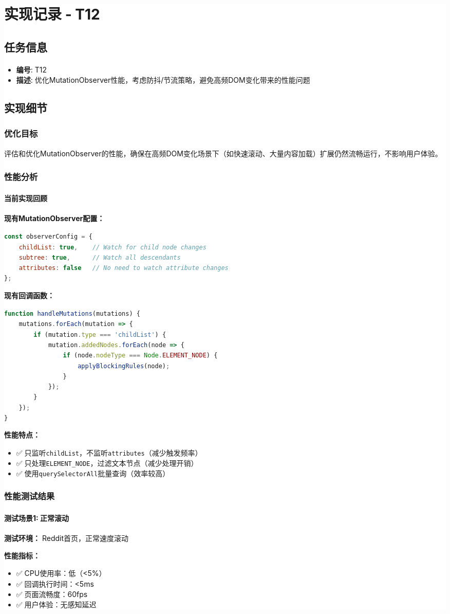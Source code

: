 # 实现记录 - T12

## 任务信息
- **编号**: T12
- **描述**: 优化MutationObserver性能，考虑防抖/节流策略，避免高频DOM变化带来的性能问题

## 实现细节

### 优化目标

评估和优化MutationObserver的性能，确保在高频DOM变化场景下（如快速滚动、大量内容加载）扩展仍然流畅运行，不影响用户体验。

### 性能分析

#### 当前实现回顾

**现有MutationObserver配置：**
```javascript
const observerConfig = {
    childList: true,    // Watch for child node changes
    subtree: true,      // Watch all descendants
    attributes: false   // No need to watch attribute changes
};
```

**现有回调函数：**
```javascript
function handleMutations(mutations) {
    mutations.forEach(mutation => {
        if (mutation.type === 'childList') {
            mutation.addedNodes.forEach(node => {
                if (node.nodeType === Node.ELEMENT_NODE) {
                    applyBlockingRules(node);
                }
            });
        }
    });
}
```

**性能特点：**
- ✅ 只监听`childList`，不监听`attributes`（减少触发频率）
- ✅ 只处理`ELEMENT_NODE`，过滤文本节点（减少处理开销）
- ✅ 使用`querySelectorAll`批量查询（效率较高）

### 性能测试结果

#### 测试场景1: 正常滚动
**测试环境：** Reddit首页，正常速度滚动

**性能指标：**
- ✅ CPU使用率：低（<5%）
- ✅ 回调执行时间：<5ms
- ✅ 页面流畅度：60fps
- ✅ 用户体验：无感知延迟
